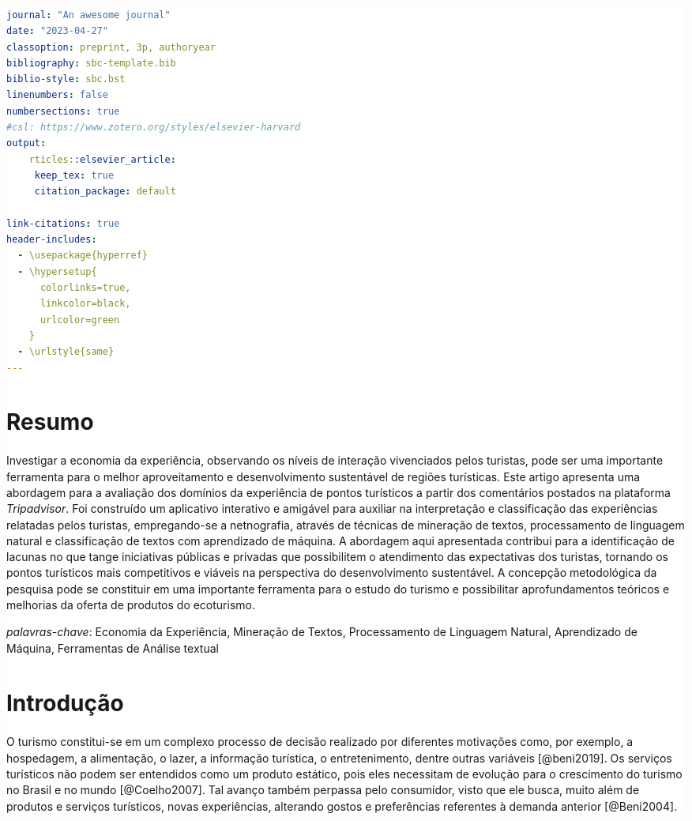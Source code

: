 ```yaml
journal: "An awesome journal"
date: "2023-04-27"
classoption: preprint, 3p, authoryear
bibliography: sbc-template.bib
biblio-style: sbc.bst
linenumbers: false
numbersections: true
#csl: https://www.zotero.org/styles/elsevier-harvard
output: 
    rticles::elsevier_article:
     keep_tex: true
     citation_package: default

link-citations: true
header-includes:
  - \usepackage{hyperref}
  - \hypersetup{
      colorlinks=true,
      linkcolor=black,
      urlcolor=green
    }
  - \urlstyle{same}
---
```







# Resumo

Investigar a economia da experiência, observando os níveis de interação vivenciados pelos turistas, pode ser uma importante ferramenta para o melhor aproveitamento e desenvolvimento sustentável de regiões turísticas. Este artigo apresenta uma abordagem para a avaliação dos domínios da experiência de pontos turísticos a partir dos comentários postados na plataforma *Tripadvisor*. Foi construído um aplicativo interativo e amigável para auxiliar na interpretação e classificação das experiências relatadas pelos turistas, empregando-se a netnografia, através de técnicas de mineração de textos, processamento de linguagem natural e classificação de textos com aprendizado de máquina. A abordagem aqui apresentada contribui para a identificação de lacunas no que tange iniciativas públicas e privadas que possibilitem o atendimento das expectativas dos turistas, tornando os pontos turísticos mais competitivos e viáveis na perspectiva do desenvolvimento sustentável. A concepção metodológica da pesquisa pode se constituir em uma importante ferramenta para o estudo do turismo e possibilitar aprofundamentos teóricos e melhorias da oferta de produtos do ecoturismo.

*palavras-chave*: Economia da Experiência, Mineração de Textos, Processamento de Linguagem Natural, Aprendizado de Máquina, Ferramentas de Análise textual

# Introdução

O turismo constitui-se em um complexo processo de decisão realizado por diferentes motivações como, por exemplo, a hospedagem, a alimentação, o lazer, a informação turística, o entretenimento, dentre outras variáveis [@beni2019]. Os serviços turísticos não podem ser entendidos como um produto estático, pois eles necessitam de evolução para o crescimento do turismo no Brasil e no mundo [@Coelho2007]. Tal avanço também perpassa pelo consumidor, visto que ele busca, muito além de produtos e serviços turísticos, novas experiências, alterando gostos e preferências referentes à demanda anterior [@Beni2004].
